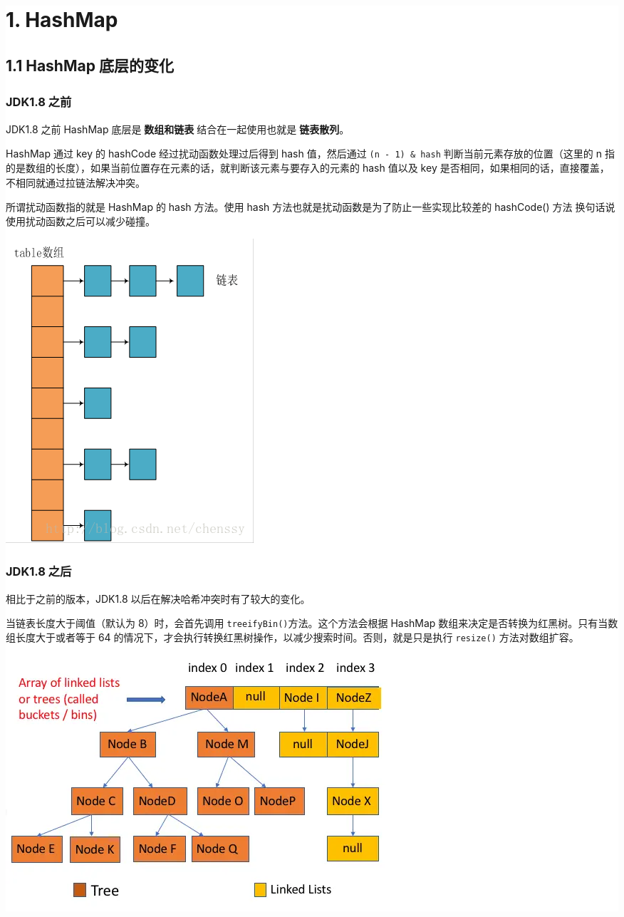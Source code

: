# 1. HashMap

## 1.1 HashMap 底层的变化

### JDK1.8 之前

JDK1.8 之前 HashMap 底层是 **数组和链表** 结合在一起使用也就是 **链表散列**。

HashMap 通过 key 的 hashCode 经过扰动函数处理过后得到 hash 值，然后通过 `(n - 1) & hash` 判断当前元素存放的位置（这里的 n 指的是数组的长度），如果当前位置存在元素的话，就判断该元素与要存入的元素的 hash 值以及 key 是否相同，如果相同的话，直接覆盖，不相同就通过拉链法解决冲突。

所谓扰动函数指的就是 HashMap 的 hash 方法。使用 hash 方法也就是扰动函数是为了防止一些实现比较差的 hashCode() 方法 换句话说使用扰动函数之后可以减少碰撞。

![jdk1.8之前的内部结构.png](../../images/jdk1.8之前的内部结构.png)



### JDK1.8 之后

相比于之前的版本，JDK1.8 以后在解决哈希冲突时有了较大的变化。

当链表长度大于阈值（默认为 8）时，会首先调用 `treeifyBin()`方法。这个方法会根据 HashMap 数组来决定是否转换为红黑树。只有当数组长度大于或者等于 64 的情况下，才会执行转换红黑树操作，以减少搜索时间。否则，就是只是执行 `resize()` 方法对数组扩容。

![up-bba283228693dae74e78da1ef7a9a04c684.webp](../../images/up-bba283228693dae74e78da1ef7a9a04c684.webp)